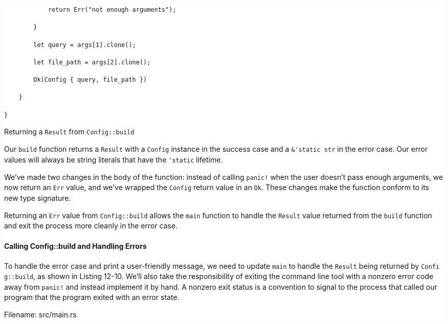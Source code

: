 ```
            return Err("not enough arguments");
```

```
        }
```

```

```

```
        let query = args[1].clone();
```

```
        let file_path = args[2].clone();
```

```

```

```
        Ok(Config { query, file_path })
```

```
    }
```

```
}
```

Returning a `Result` from `Config::build`

Our `build` function returns a `Result` with a `Config` instance in the success
case and a `&'static str` in the error case. Our error values will always be
string literals that have the `'static` lifetime.

We’ve made two changes in the body of the function: instead of calling `panic!`
when the user doesn’t pass enough arguments, we now return an `Err` value, and
we’ve wrapped the `Config` return value in an `Ok`. These changes make the
function conform to its new type signature.

Returning an `Err` value from `Config::build` allows the `main` function to
handle the `Result` value returned from the `build` function and exit the
process more cleanly in the error case.

#### Calling Config::build and Handling Errors

To handle the error case and print a user-friendly message, we need to update
`main` to handle the `Result` being returned by `Config::build`, as shown in
Listing 12-10. We’ll also take the responsibility of exiting the command line
tool with a nonzero error code away from `panic!` and instead implement it by
hand. A nonzero exit status is a convention to signal to the process that
called our program that the program exited with an error state.

Filename: src/main.rs

